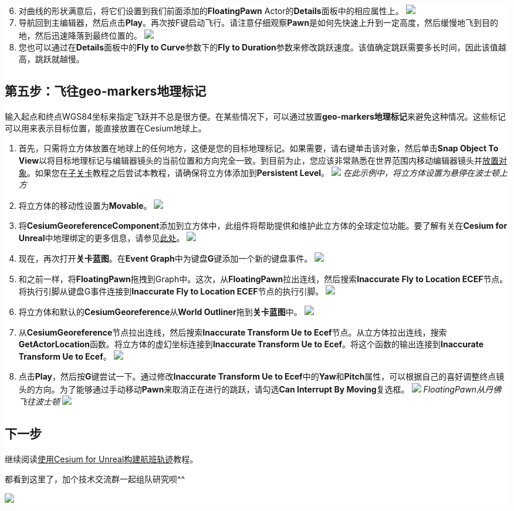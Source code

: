 6. 对曲线的形状满意后，将它们设置到我们前面添加的**FloatingPawn** Actor的**Details**面板中的相应属性上。
    ![](https://i.loli.net/2021/05/20/ilQG7pb1zdM9KWH.png)
7. 导航回到主编辑器，然后点击**Play**。再次按F键启动飞行。请注意仔细观察**Pawn**是如何先快速上升到一定高度，然后缓慢地飞到目的地，然后迅速降落到最终位置的。
    ![](https://i.loli.net/2021/05/20/WBnKqHDbZrAeC1m.gif)
8. 您也可以通过在**Details**面板中的**Fly to Curve**参数下的**Fly to Duration**参数来修改跳跃速度。该值确定跳跃需要多长时间，因此该值越高，跳跃就越慢。

## 第五步：飞往**geo-markers地理标记**
输入起点和终点WGS84坐标来指定飞跃并不总是很方便。在某些情况下，可以通过放置**geo-markers地理标记**来避免这种情况。这些标记可以用来表示目标位置，能直接放置在Cesium地球上。

1.    首先，只需将立方体放置在地球上的任何地方，这便是您的目标地理标记。如果需要，请右键单击该对象，然后单击**Snap Object To View**以将目标地理标记与编辑器镜头的当前位置和方向完全一致。到目前为止，您应该非常熟悉在世界范围内移动编辑器镜头并[放置对象](./cesium-placing-objects.html)。如果您在[子关卡](./cesium-sublevels.html)教程之后尝试本教程，请确保将立方体添加到**Persistent Level**。
    ![](https://i.loli.net/2021/05/20/YovLnuiX4NF5S8f.jpg)
    *在此示例中，将立方体设置为悬停在波士顿上方*

2.    将立方体的移动性设置为**Movable**。
    ![](https://i.loli.net/2021/05/20/xCXKrbaN42PBksn.jpg)

3.    将**CesiumGeoreferenceComponent**添加到立方体中，此组件将帮助提供和维护此立方体的全球定位功能。要了解有关在**Cesium for Unreal**中地理绑定的更多信息，请参见[此处](./cesium-placing-objects.html)。
    ![](https://i.loli.net/2021/05/20/sUmnpdfeOHlw3yE.jpg)

4.    现在，再次打开**关卡蓝图**。在**Event Graph**中为键盘**G**键添加一个新的键盘事件。
    ![](https://i.loli.net/2021/05/20/mM6FSdqOtQaLJog.jpg)

5.    和之前一样，将**FloatingPawn**拖拽到Graph中。这次，从**FloatingPawn**拉出连线，然后搜索**Inaccurate Fly to Location ECEF**节点。将执行引脚从键盘G事件连接到**Inaccurate Fly to Location ECEF**节点的执行引脚。
    ![](https://i.loli.net/2021/05/20/ulO1przbjPsUwKi.jpg)

6.    将立方体和默认的**CesiumGeoreference**从**World Outliner**拖到**关卡蓝图**中。
    ![](https://i.loli.net/2021/05/20/hBNfYpVbj21H7RG.jpg)

7.    从**CesiumGeoreference**节点拉出连线，然后搜索**Inaccurate Transform Ue to Ecef**节点。从立方体拉出连线，搜索**GetActorLocation**函数。将立方体的虚幻坐标连接到**Inaccurate Transform Ue to Ecef**。将这个函数的输出连接到**Inaccurate Transform Ue to Ecef**。
    ![](https://i.loli.net/2021/05/20/pZwQzhL15bIRUnJ.jpg)

8.    点击**Play**，然后按**G**键尝试一下。通过修改**Inaccurate Transform Ue to Ecef**中的**Yaw**和**Pitch**属性，可以根据自己的喜好调整终点镜头的方向。为了能够通过手动移动**Pawn**来取消正在进行的跳跃，请勾选**Can Interrupt By Moving**复选框。
    ![](https://i.loli.net/2021/05/20/SYn1voFxqmtU4Wk.gif)
    *FloatingPawn从丹佛飞往波士顿*
    ![](https://i.loli.net/2021/05/20/MmVU2vN4Eh79lT6.jpg)

## 下一步
继续阅读[使用Cesium for Unreal构建航班轨迹](./cesium-flight-tracker.html)教程。

都看到这里了，加个技术交流群一起组队研究呗^^

![](https://i.loli.net/2021/05/09/HzUyekM3QNoblKv.png)
